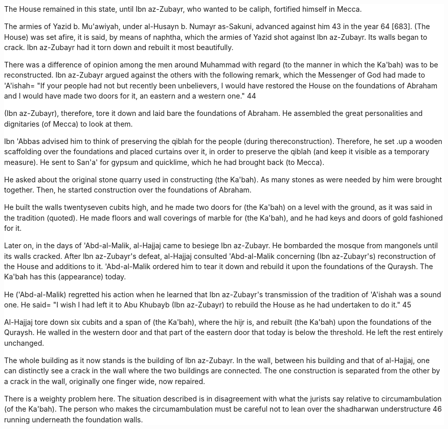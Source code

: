 The House remained in this state, until Ibn az-Zubayr, who wanted to be caliph, fortified himself in Mecca. 

The armies of Yazid b. Mu'awiyah, under al-Husayn b. Numayr as-Sakuni, advanced against him 43 in the year 64 [683]. (The
House) was set afire, it is said, by means of naphtha, which the armies of Yazid shot against Ibn az-Zubayr. Its walls began to crack. Ibn az-Zubayr had it torn down and rebuilt it most beautifully. 

There was a difference of opinion among the men around Muhammad with regard (to the manner in which the Ka'bah) was to be
reconstructed. Ibn az-Zubayr argued against the others with the following remark, which the Messenger of God had made to 'A'ishah= "If your people had not but recently been unbelievers, I would have restored the House on the foundations of
Abraham and I would have made two doors for it, an eastern and a western one." 44

(Ibn az-Zubayr), therefore, tore it down and laid bare the foundations of Abraham. He assembled the great personalities and dignitaries (of Mecca) to look at them. 

Ibn 'Abbas advised him to think of preserving the qiblah for the people (during thereconstruction). Therefore, he set .up a wooden scaffolding over the foundations and placed curtains over it, in order to preserve the qiblah (and keep it visible as a
temporary measure). He sent to San'a' for gypsum and quicklime, which he had brought back (to Mecca). 

He asked about the original stone quarry used in constructing (the Ka'bah). As many stones as were needed by him were brought
together. Then, he started construction over the foundations of Abraham. 

He built the walls twentyseven cubits high, and he made two doors for (the Ka'bah) on a level with the ground, as it was said in the tradition (quoted). He made floors and wall coverings of marble for (the Ka'bah), and he had keys and doors of gold fashioned for it.

Later on, in the days of 'Abd-al-Malik, al-Hajjaj came to besiege Ibn az-Zubayr. He bombarded the mosque from mangonels until its walls cracked. After Ibn az-Zubayr's defeat, al-Hajjaj consulted 'Abd-al-Malik concerning (Ibn az-Zubayr's) reconstruction of the House and additions to it. 'Abd-al-Malik ordered him to tear it down and rebuild it upon the foundations of the Quraysh. The Ka'bah has this (appearance) today. 

He ('Abd-al-Malik) regretted his action when he learned that Ibn az-Zubayr's transmission of the tradition of 'A'ishah was a sound one. He said= 
"I wish I had left it to Abu Khubayb (Ibn az-Zubayr) to rebuild the House as he had undertaken to do it." 45

Al-Hajjaj tore down six cubits and a span of (the Ka'bah), where the hijr is, and rebuilt (the Ka'bah) upon the foundations of the Quraysh. He walled in the western door and that part of the eastern door that today is below the threshold. He left the rest entirely unchanged. 

The whole building as it now stands is the building of Ibn az-Zubayr. In the wall, between his building and that of al-Hajjaj, one can distinctly see a crack in the wall where the two buildings are connected. The one construction is separated from the other by a crack in the wall, originally one finger wide, now repaired.

There is a weighty problem here. The situation described is in disagreement with what the jurists say relative to circumambulation (of the Ka'bah). The person who makes the circumambulation must be careful not to lean over the shadharwan understructure 46 running underneath the foundation walls. 
